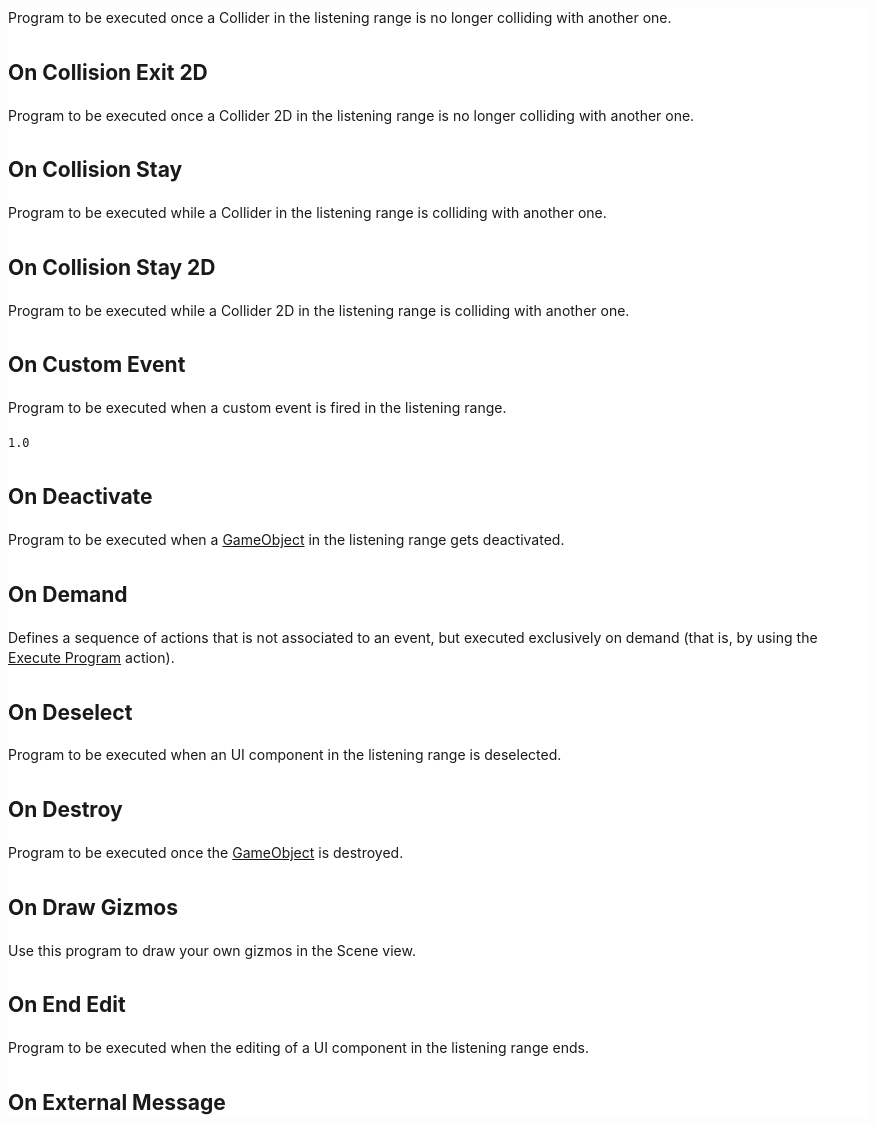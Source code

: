 Program to be executed once a Collider in the listening range is no longer colliding with another one.

## On Collision Exit 2D

Program to be executed once a Collider 2D in the listening range is no longer colliding with another one.

## On Collision Stay

Program to be executed while a Collider in the listening range is colliding with another one.

## On Collision Stay 2D

Program to be executed while a Collider 2D in the listening range is colliding with another one.

## On Custom Event

Program to be executed when a custom event is fired in the listening range.

`1.0`

## On Deactivate

Program to be executed when a [GameObject](http://docs.unity3d.com/Manual/class-GameObject.html) in the listening range gets deactivated.

## On Demand

Defines a sequence of actions that is not associated to an event, but executed exclusively on demand \(that is, by using the [Execute Program](actions.md#execute-program) action\).

## On Deselect

Program to be executed when an UI component in the listening range is deselected.

## On Destroy

Program to be executed once the [GameObject](http://docs.unity3d.com/Manual/class-GameObject.html) is destroyed.

## On Draw Gizmos

Use this program to draw your own gizmos in the Scene view.

## On End Edit

Program to be executed when the editing of a UI component in the listening range ends.

## On External Message
